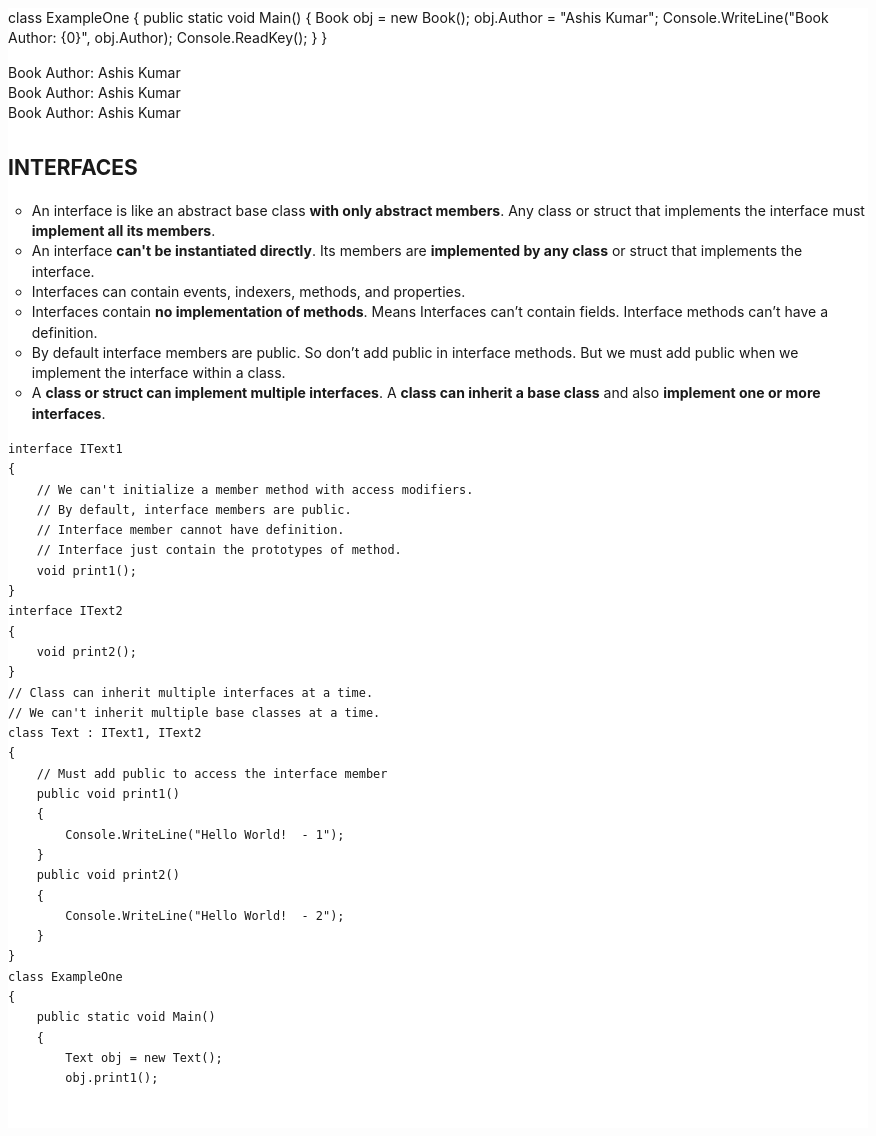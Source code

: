 class ExampleOne
{
    public static void Main()
    {
        Book obj = new Book();
        obj.Author = "Ashis Kumar";
        Console.WriteLine("Book Author: {0}", obj.Author);
        Console.ReadKey();
    }
}
</code></pre></td>
    </tr>
    <tr>
        <td><div class="output">Book Author: Ashis Kumar</div></td>
        <td><div class="output">Book Author: Ashis Kumar</div></td>
        <td><div class="output">Book Author: Ashis Kumar</div></td>
    </tr>
</table>
<h2>INTERFACES</h2>
<ul style="list-style-type: circle;">
<li>An interface is like an abstract base class <strong>with only abstract members</strong>. Any class or struct that implements the interface must <strong>implement all its members</strong>.</li>
<li>An interface <strong>can't be instantiated directly</strong>. Its members are <strong>implemented by any class</strong> or struct that implements the interface.</li>
<li>Interfaces can contain events, indexers, methods, and properties.</li>
<li>Interfaces contain <strong>no implementation of methods</strong>. Means Interfaces can&rsquo;t contain fields. Interface methods can&rsquo;t have a definition.</li>
<li>By default interface members are public. So don&rsquo;t add public in interface methods. But we must add public when we implement the interface within a class.</li>
<li>A <strong>class or struct can implement multiple interfaces</strong>. A <strong>class can inherit a base class</strong> and also <strong>implement one or more interfaces</strong>.</li>
</ul>
<pre><code class="csharp">interface IText1
{
    // We can't initialize a member method with access modifiers. 
    // By default, interface members are public.
    // Interface member cannot have definition.
    // Interface just contain the prototypes of method.
    void print1();
}
interface IText2
{
    void print2();
}
// Class can inherit multiple interfaces at a time.
// We can't inherit multiple base classes at a time.
class Text : IText1, IText2
{
    // Must add public to access the interface member
    public void print1()
    {
        Console.WriteLine("Hello World!  - 1");
    }
    public void print2()
    {
        Console.WriteLine("Hello World!  - 2");
    }
}
class ExampleOne
{
    public static void Main()
    {
        Text obj = new Text();
        obj.print1();